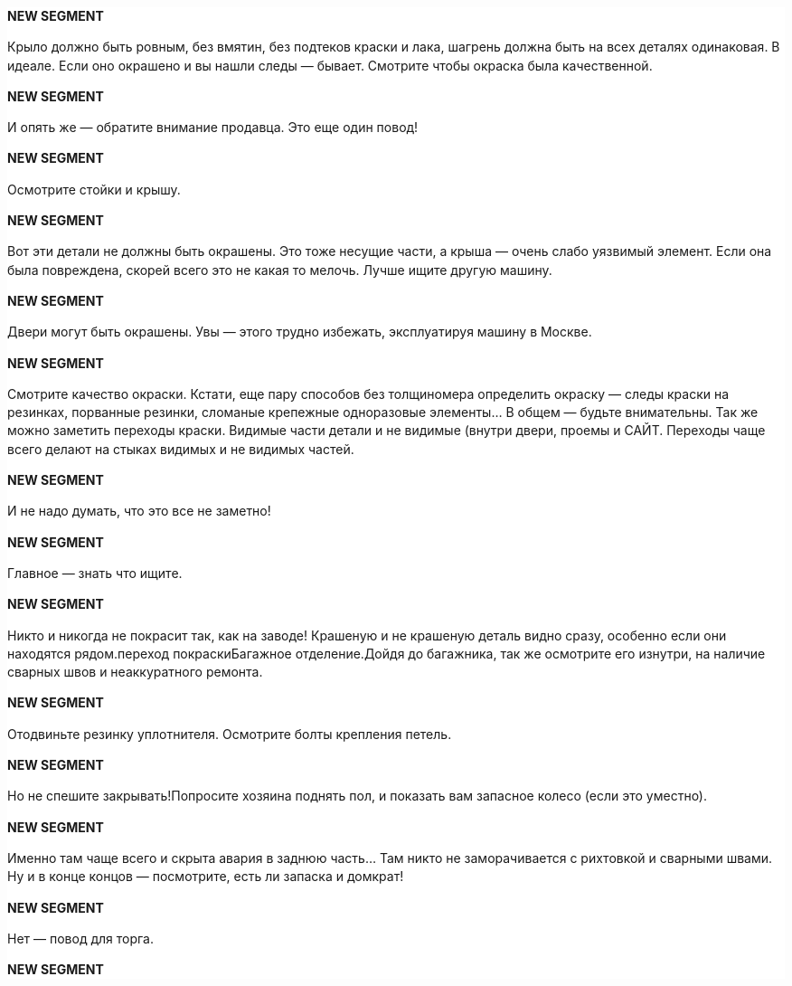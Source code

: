 **NEW SEGMENT**

Крыло должно быть ровным, без вмятин, без подтеков краски и лака, шагрень должна быть на всех деталях одинаковая. В идеале. Если оно окрашено и вы нашли следы — бывает. Смотрите чтобы окраска была качественной. 

**NEW SEGMENT**

 И опять же — обратите внимание продавца. Это еще один повод! 

**NEW SEGMENT**

Осмотрите стойки и крышу. 

**NEW SEGMENT**

 Вот эти детали не должны быть окрашены. Это тоже несущие части, а крыша — очень слабо уязвимый элемент.  Если она была повреждена, скорей всего это не какая то мелочь. Лучше ищите другую машину. 

**NEW SEGMENT**

Двери могут быть окрашены. Увы — этого трудно избежать, эксплуатируя машину в Москве. 

**NEW SEGMENT**

 Смотрите качество окраски. Кстати, еще пару способов без толщиномера определить окраску — следы краски на резинках, порванные резинки, сломаные крепежные одноразовые элементы… В общем — будьте внимательны.  Так же можно заметить переходы краски. Видимые части детали и не видимые (внутри двери, проемы и САЙТ. Переходы чаще всего делают на стыках видимых и не видимых частей. 

**NEW SEGMENT**

 И не надо думать, что это все не заметно! 

**NEW SEGMENT**

 Главное — знать что ищите. 

**NEW SEGMENT**

 Никто и никогда не покрасит так, как на заводе! Крашеную и не крашеную деталь видно сразу, особенно если они находятся рядом.переход покраскиБагажное отделение.Дойдя до багажника, так же осмотрите его изнутри, на наличие сварных швов и неаккуратного ремонта. 

**NEW SEGMENT**

 Отодвиньте резинку уплотнителя.  Осмотрите болты крепления петель. 

**NEW SEGMENT**

Но не спешите закрывать!Попросите хозяина поднять пол, и показать вам запасное колесо (если это уместно). 

**NEW SEGMENT**

 Именно там чаще всего и скрыта авария в заднюю часть… Там никто не заморачивается с рихтовкой и сварными швами. Ну и в конце концов — посмотрите, есть ли запаска и домкрат! 

**NEW SEGMENT**

 Нет — повод для торга. 

**NEW SEGMENT**
